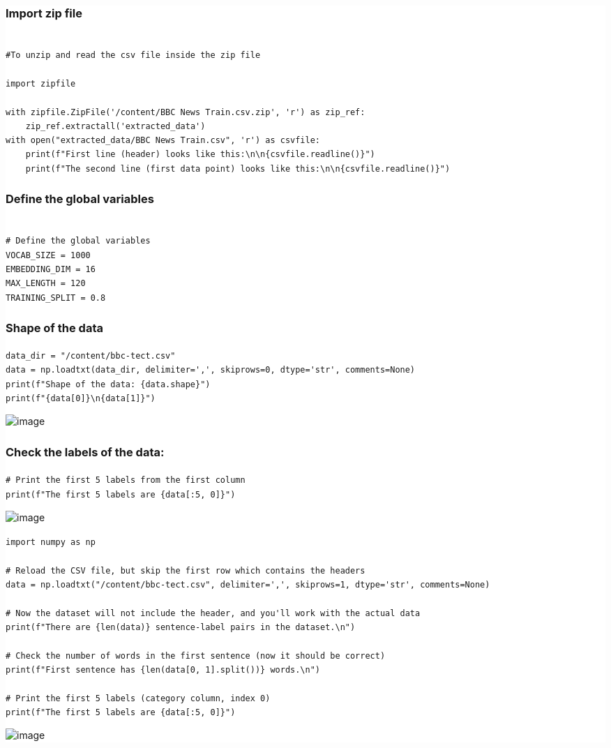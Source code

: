 ### Import zip file
```

#To unzip and read the csv file inside the zip file

import zipfile

with zipfile.ZipFile('/content/BBC News Train.csv.zip', 'r') as zip_ref:
    zip_ref.extractall('extracted_data')
with open("extracted_data/BBC News Train.csv", 'r') as csvfile:
    print(f"First line (header) looks like this:\n\n{csvfile.readline()}")
    print(f"The second line (first data point) looks like this:\n\n{csvfile.readline()}")

```

### Define the global variables
```

# Define the global variables
VOCAB_SIZE = 1000
EMBEDDING_DIM = 16
MAX_LENGTH = 120
TRAINING_SPLIT = 0.8
```

### Shape of the data
```
data_dir = "/content/bbc-tect.csv"
data = np.loadtxt(data_dir, delimiter=',', skiprows=0, dtype='str', comments=None)
print(f"Shape of the data: {data.shape}")
print(f"{data[0]}\n{data[1]}")
```
![image](https://github.com/user-attachments/assets/c8702f15-15be-4068-ba3e-8bdb4e65770b)

### Check the labels of the data:
```
# Print the first 5 labels from the first column
print(f"The first 5 labels are {data[:5, 0]}")
```
![image](https://github.com/user-attachments/assets/d9f788c4-1e19-44bf-9c21-bad41b0a550c)
```
import numpy as np

# Reload the CSV file, but skip the first row which contains the headers
data = np.loadtxt("/content/bbc-tect.csv", delimiter=',', skiprows=1, dtype='str', comments=None)

# Now the dataset will not include the header, and you'll work with the actual data
print(f"There are {len(data)} sentence-label pairs in the dataset.\n")

# Check the number of words in the first sentence (now it should be correct)
print(f"First sentence has {len(data[0, 1].split())} words.\n")

# Print the first 5 labels (category column, index 0)
print(f"The first 5 labels are {data[:5, 0]}")
```
![image](https://github.com/user-attachments/assets/28342001-d26a-4f3a-ad49-1e748f2131dd)
